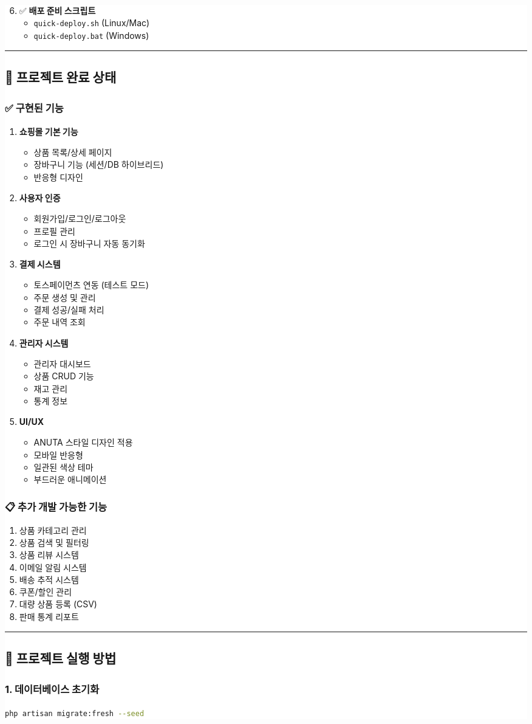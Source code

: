 6. ✅ **배포 준비 스크립트**
   - `quick-deploy.sh` (Linux/Mac)
   - `quick-deploy.bat` (Windows)

---

## 🎯 프로젝트 완료 상태

### ✅ 구현된 기능
1. **쇼핑몰 기본 기능**
   - 상품 목록/상세 페이지
   - 장바구니 기능 (세션/DB 하이브리드)
   - 반응형 디자인

2. **사용자 인증**
   - 회원가입/로그인/로그아웃
   - 프로필 관리
   - 로그인 시 장바구니 자동 동기화

3. **결제 시스템**
   - 토스페이먼츠 연동 (테스트 모드)
   - 주문 생성 및 관리
   - 결제 성공/실패 처리
   - 주문 내역 조회

4. **관리자 시스템**
   - 관리자 대시보드
   - 상품 CRUD 기능
   - 재고 관리
   - 통계 정보

5. **UI/UX**
   - ANUTA 스타일 디자인 적용
   - 모바일 반응형
   - 일관된 색상 테마
   - 부드러운 애니메이션

### 📋 추가 개발 가능한 기능
1. 상품 카테고리 관리
2. 상품 검색 및 필터링
3. 상품 리뷰 시스템
4. 이메일 알림 시스템
5. 배송 추적 시스템
6. 쿠폰/할인 관리
7. 대량 상품 등록 (CSV)
8. 판매 통계 리포트

---

## 🚀 프로젝트 실행 방법

### 1. 데이터베이스 초기화
```bash
php artisan migrate:fresh --seed
```
